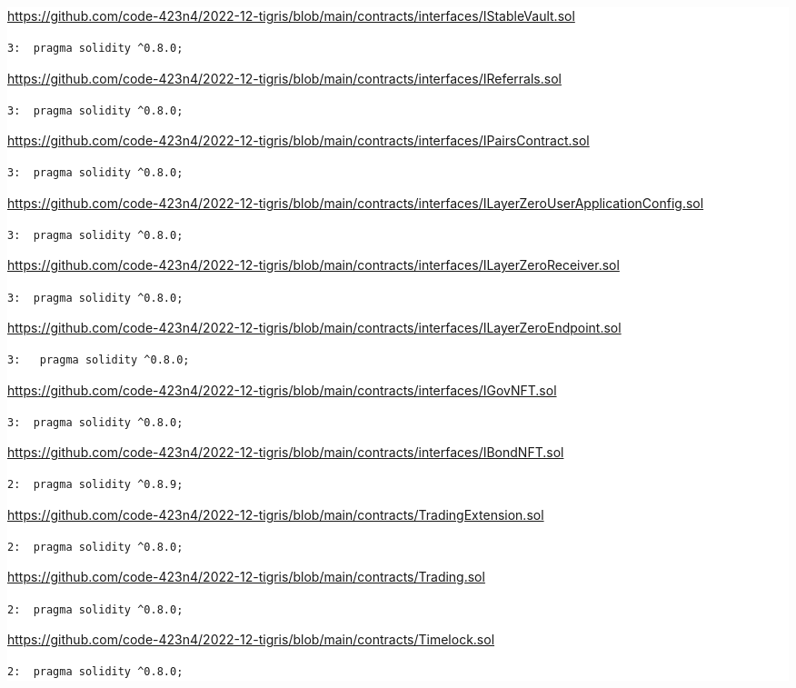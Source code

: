 
https://github.com/code-423n4/2022-12-tigris/blob/main/contracts/interfaces/IStableVault.sol

```solidity
3:  pragma solidity ^0.8.0;
```

https://github.com/code-423n4/2022-12-tigris/blob/main/contracts/interfaces/IReferrals.sol

```solidity
3:  pragma solidity ^0.8.0;
```

https://github.com/code-423n4/2022-12-tigris/blob/main/contracts/interfaces/IPairsContract.sol

```solidity
3:  pragma solidity ^0.8.0;
```

https://github.com/code-423n4/2022-12-tigris/blob/main/contracts/interfaces/ILayerZeroUserApplicationConfig.sol

```solidity
3:  pragma solidity ^0.8.0;
```

https://github.com/code-423n4/2022-12-tigris/blob/main/contracts/interfaces/ILayerZeroReceiver.sol

```solidity
3:  pragma solidity ^0.8.0;
```

https://github.com/code-423n4/2022-12-tigris/blob/main/contracts/interfaces/ILayerZeroEndpoint.sol

```solidity
3:   pragma solidity ^0.8.0;
```

https://github.com/code-423n4/2022-12-tigris/blob/main/contracts/interfaces/IGovNFT.sol

```solidity
3:  pragma solidity ^0.8.0;
```

https://github.com/code-423n4/2022-12-tigris/blob/main/contracts/interfaces/IBondNFT.sol

```solidity
2:  pragma solidity ^0.8.9;
```

https://github.com/code-423n4/2022-12-tigris/blob/main/contracts/TradingExtension.sol

```solidity
2:  pragma solidity ^0.8.0;
```

https://github.com/code-423n4/2022-12-tigris/blob/main/contracts/Trading.sol

```solidity
2:  pragma solidity ^0.8.0;
```

https://github.com/code-423n4/2022-12-tigris/blob/main/contracts/Timelock.sol

```solidity
2:  pragma solidity ^0.8.0;
```

